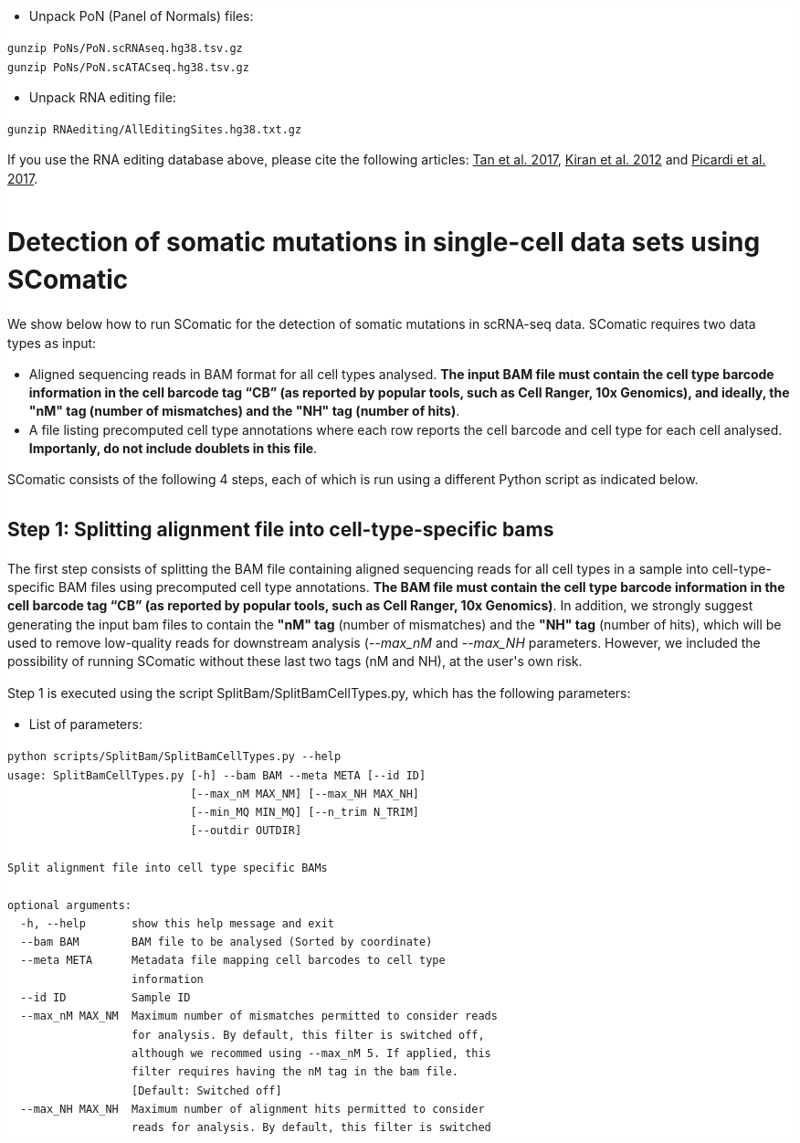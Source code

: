 - Unpack PoN (Panel of Normals) files:
```
gunzip PoNs/PoN.scRNAseq.hg38.tsv.gz
gunzip PoNs/PoN.scATACseq.hg38.tsv.gz 
```
- Unpack RNA editing file:
```
gunzip RNAediting/AllEditingSites.hg38.txt.gz
```
If you use the RNA editing database above, please cite the following articles: [Tan et al. 2017](https://www.ncbi.nlm.nih.gov/pubmed/29022589), [Kiran et al. 2012](https://www.ncbi.nlm.nih.gov/pubmed/23074185) and [Picardi et al. 2017](https://www.ncbi.nlm.nih.gov/pubmed/27587585).

# Detection of somatic mutations in single-cell data sets using SComatic
We show below how to run SComatic for the detection of somatic mutations in scRNA-seq data. SComatic requires two data types as input:

- Aligned sequencing reads in BAM format for all cell types analysed. **The input BAM file must contain the cell type barcode information in the cell barcode tag “CB” (as reported by popular tools, such as Cell Ranger, 10x Genomics), and ideally, the "nM" tag (number of mismatches) and the "NH" tag (number of hits)**.
- A file listing precomputed cell type annotations where each row reports the cell barcode and cell type for each cell analysed. **Importanly, do not include doublets in this file**.

SComatic consists of the following 4 steps, each of which is run using a different Python script as indicated below.

## Step 1: Splitting alignment file into cell-type-specific bams
The first step consists of splitting the BAM file containing aligned sequencing reads for all cell types in a sample  into cell-type-specific BAM files using precomputed cell type annotations. **The BAM file must contain the cell type barcode information in the cell barcode tag “CB” (as reported by popular tools, such as Cell Ranger, 10x Genomics)**. In addition, we strongly suggest generating the input bam files to contain the **"nM" tag** (number of mismatches) and the **"NH" tag** (number of hits), which will be used to remove low-quality reads for downstream analysis (*--max_nM* and *--max_NH* parameters. However, we included the possibility of running SComatic without these last two tags (nM and NH), at the user's own risk. 

Step 1 is executed using the script SplitBam/SplitBamCellTypes.py, which has the following parameters:

- List of parameters:
```
python scripts/SplitBam/SplitBamCellTypes.py --help
usage: SplitBamCellTypes.py [-h] --bam BAM --meta META [--id ID]
                            [--max_nM MAX_NM] [--max_NH MAX_NH]
                            [--min_MQ MIN_MQ] [--n_trim N_TRIM]
                            [--outdir OUTDIR]

Split alignment file into cell type specific BAMs

optional arguments:
  -h, --help       show this help message and exit
  --bam BAM        BAM file to be analysed (Sorted by coordinate)
  --meta META      Metadata file mapping cell barcodes to cell type
                   information
  --id ID          Sample ID
  --max_nM MAX_NM  Maximum number of mismatches permitted to consider reads
                   for analysis. By default, this filter is switched off,
                   although we recommed using --max_nM 5. If applied, this
                   filter requires having the nM tag in the bam file.
                   [Default: Switched off]
  --max_NH MAX_NH  Maximum number of alignment hits permitted to consider
                   reads for analysis. By default, this filter is switched
```